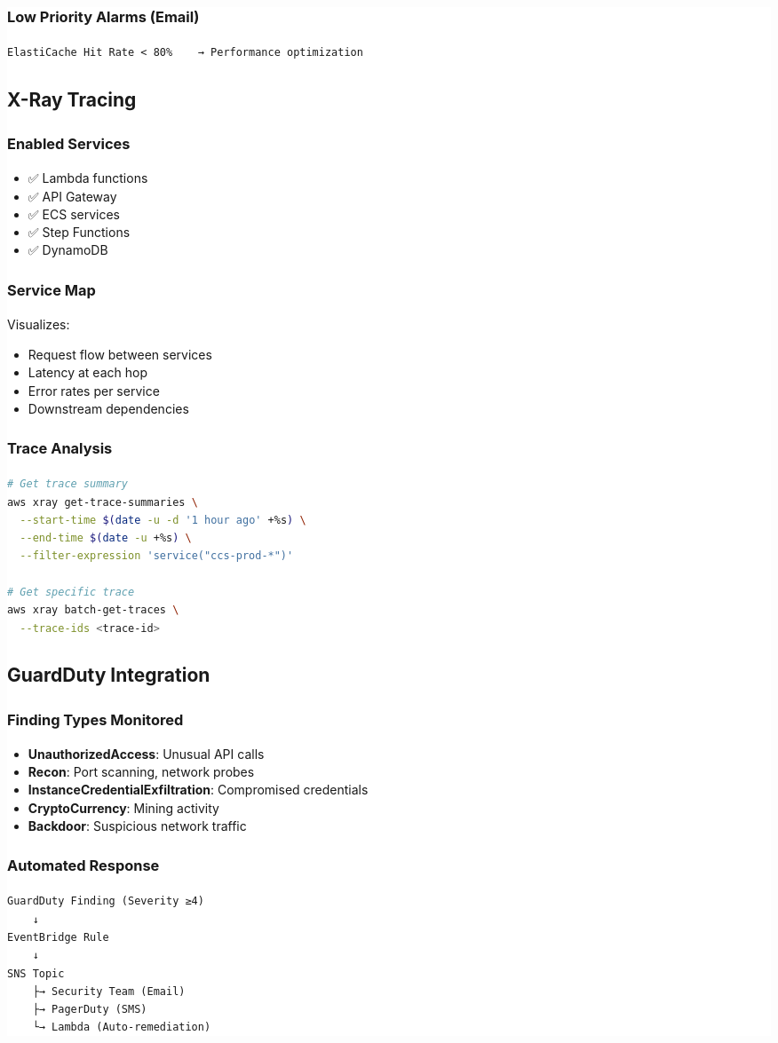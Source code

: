 ### Low Priority Alarms (Email)
```
ElastiCache Hit Rate < 80%    → Performance optimization
```

## X-Ray Tracing

### Enabled Services
- ✅ Lambda functions
- ✅ API Gateway
- ✅ ECS services
- ✅ Step Functions
- ✅ DynamoDB

### Service Map
Visualizes:
- Request flow between services
- Latency at each hop
- Error rates per service
- Downstream dependencies

### Trace Analysis
```bash
# Get trace summary
aws xray get-trace-summaries \
  --start-time $(date -u -d '1 hour ago' +%s) \
  --end-time $(date -u +%s) \
  --filter-expression 'service("ccs-prod-*")'

# Get specific trace
aws xray batch-get-traces \
  --trace-ids <trace-id>
```

## GuardDuty Integration

### Finding Types Monitored
- **UnauthorizedAccess**: Unusual API calls
- **Recon**: Port scanning, network probes
- **InstanceCredentialExfiltration**: Compromised credentials
- **CryptoCurrency**: Mining activity
- **Backdoor**: Suspicious network traffic

### Automated Response
```
GuardDuty Finding (Severity ≥4)
    ↓
EventBridge Rule
    ↓
SNS Topic
    ├→ Security Team (Email)
    ├→ PagerDuty (SMS)
    └→ Lambda (Auto-remediation)
```
